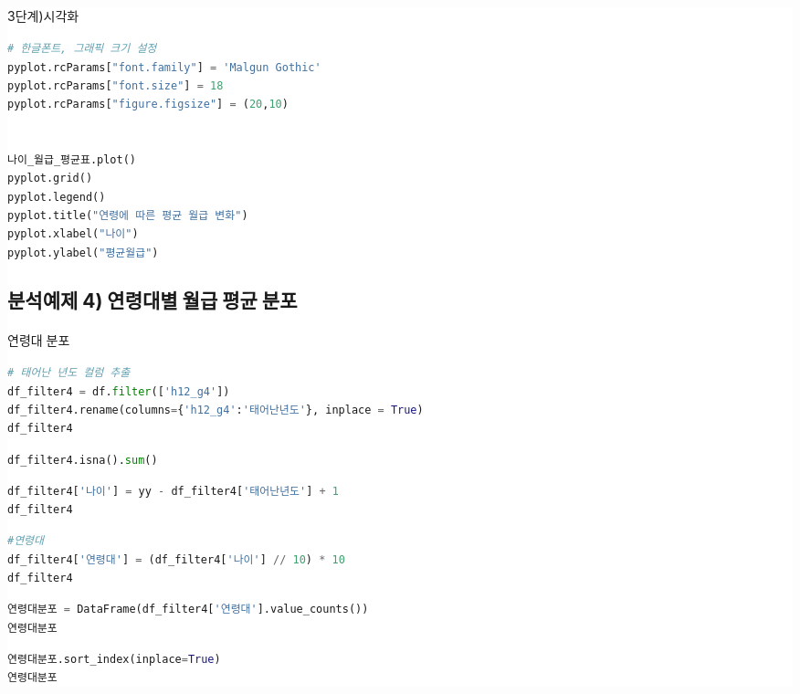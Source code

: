 3단계)시각화


```python
# 한글폰트, 그래픽 크기 설정
pyplot.rcParams["font.family"] = 'Malgun Gothic'
pyplot.rcParams["font.size"] = 18
pyplot.rcParams["figure.figsize"] = (20,10)


나이_월급_평균표.plot()
pyplot.grid()
pyplot.legend()
pyplot.title("연령에 따른 평균 월급 변화")
pyplot.xlabel("나이")
pyplot.ylabel("평균월급")
```

## 분석예제 4) 연령대별 월급 평균 분포

연령대 분포


```python
# 태어난 년도 컬럼 추출
df_filter4 = df.filter(['h12_g4'])
df_filter4.rename(columns={'h12_g4':'태어난년도'}, inplace = True)
df_filter4
```


```python
df_filter4.isna().sum()
```


```python
df_filter4['나이'] = yy - df_filter4['태어난년도'] + 1
df_filter4
```


```python
#연령대
df_filter4['연령대'] = (df_filter4['나이'] // 10) * 10
df_filter4
```


```python
연령대분포 = DataFrame(df_filter4['연령대'].value_counts())
연령대분포
```


```python
연령대분포.sort_index(inplace=True)
연령대분포
```
